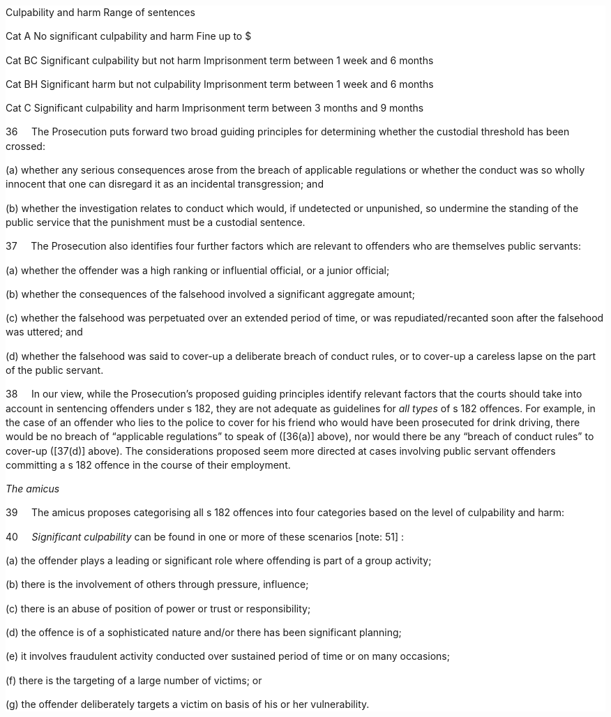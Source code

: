  Culpability and harm Range of sentences 

 Cat A No significant culpability and harm Fine up to $ 

 Cat BC Significant culpability but not harm Imprisonment term between 1 week and 6 months 

 Cat BH Significant harm but not culpability Imprisonment term between 1 week and 6 months 

 Cat C Significant culpability and harm Imprisonment term between 3 months and 9 months 

36     The Prosecution puts forward two broad guiding principles for determining whether the custodial threshold has been crossed: 

 (a) whether any serious consequences arose from the breach of applicable regulations or whether the conduct was so wholly innocent that one can disregard it as an incidental transgression; and 

 (b) whether the investigation relates to conduct which would, if undetected or unpunished, so undermine the standing of the public service that the punishment must be a custodial sentence. 

37     The Prosecution also identifies four further factors which are relevant to offenders who are themselves public servants: 

 (a) whether the offender was a high ranking or influential official, or a junior official; 

 (b) whether the consequences of the falsehood involved a significant aggregate amount; 

 (c) whether the falsehood was perpetuated over an extended period of time, or was repudiated/recanted soon after the falsehood was uttered; and 

 (d) whether the falsehood was said to cover-up a deliberate breach of conduct rules, or to cover-up a careless lapse on the part of the public servant. 

38     In our view, while the Prosecution’s proposed guiding principles identify relevant factors that the courts should take into account in sentencing offenders under s 182, they are not adequate as guidelines for _all types_ of s 182 offences. For example, in the case of an offender who lies to the police to cover for his friend who would have been prosecuted for drink driving, there would be no breach of “applicable regulations” to speak of ([36(a)] above), nor would there be any “breach of conduct rules” to cover-up ([37(d)] above). The considerations proposed seem more directed at cases involving public servant offenders committing a s 182 offence in the course of their employment. 

_The amicus_ 

39     The amicus proposes categorising all s 182 offences into four categories based on the level of culpability and harm: 

40     _Significant culpability_ can be found in one or more of these scenarios [note: 51] : 


 (a) the offender plays a leading or significant role where offending is part of a group activity; 

 (b) there is the involvement of others through pressure, influence; 

 (c) there is an abuse of position of power or trust or responsibility; 

 (d) the offence is of a sophisticated nature and/or there has been significant planning; 

 (e) it involves fraudulent activity conducted over sustained period of time or on many occasions; 

 (f) there is the targeting of a large number of victims; or 

 (g) the offender deliberately targets a victim on basis of his or her vulnerability. 
